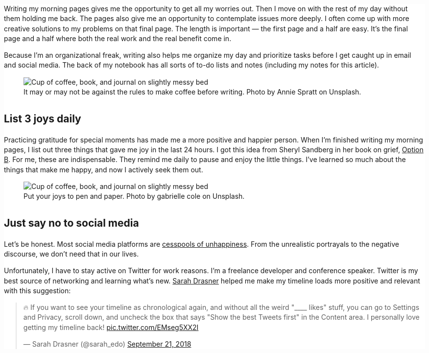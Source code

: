 Writing my morning pages gives me the opportunity to get all my worries out. Then I move on with the rest of my day without them holding me back. The pages also give me an opportunity to contemplate issues more deeply. I often come up with more creative solutions to my problems on that final page. The length is important — the first page and a half are easy. It’s the final page and a half where both the real work and the real benefit come in.

Because I’m an organizational freak, writing also helps me organize my day and prioritize tasks before I get caught up in email and social media. The back of my notebook has all sorts of to-do lists and notes (including my notes for this article).

<figure>
  <img src="{% src "coffee_journal_cmjxyu.jpg" %}"
    srcset="{% srcset "coffee_journal_cmjxyu.jpg" %}"
    sizes="(min-width: 980px) 928px, calc(95.15vw + 15px)"
    alt="Cup of coffee, book, and journal on slightly messy bed"
    width="2400" height="1600">
  <figcaption>It may or may not be against the rules to make coffee before writing. Photo by Annie Spratt on Unsplash.</figcaption>
</figure>

## List 3 joys daily
Practicing gratitude for special moments has made me a more positive and happier person. When I’m finished writing my morning pages, I list out three things that gave me joy in the last 24 hours. I got this idea from Sheryl Sandberg in her book on grief, [Option B](https://amzn.to/2DtI5i5). For me, these are indispensable. They remind me daily to pause and enjoy the little things. I’ve learned so much about the things that make me happy, and now I actively seek them out.

<figure>
  <img src="{% src "grateful_journal_pc6dyn.jpg" %}"
    srcset="{% srcset "grateful_journal_pc6dyn.jpg" %}"
    sizes="(min-width: 980px) 928px, calc(95.15vw + 15px)"
    alt="Cup of coffee, book, and journal on slightly messy bed"
    width="2400" height="1600">
  <figcaption>Put your joys to pen and paper. Photo by gabrielle cole on Unsplash.</figcaption>
</figure>

## Just say no to social media
Let’s be honest. Most social media platforms are [cesspools of unhappiness](https://www.psychologytoday.com/us/blog/get-out-your-mind/201409/the-unexpected-way-new-technology-makes-us-unhappy). From the unrealistic portrayals to the negative discourse, we don’t need that in our lives.

Unfortunately, I have to stay active on Twitter for work reasons. I’m a freelance developer and conference speaker. Twitter is my best source of networking and learning what’s new. [Sarah Drasner](https://twitter.com/sarah_edo) helped me make my timeline loads more positive and relevant with this suggestion:

<blockquote class="twitter-tweet"><p lang="en" dir="ltr">🔥 If you want to see your timeline as chronological again, and without all the weird &quot;____ likes&quot; stuff, you can go to Settings and Privacy, scroll down, and uncheck the box that says &quot;Show the best Tweets first&quot; in the Content area. I personally love getting my timeline back! <a href="https://t.co/EMseg5XX2I">pic.twitter.com/EMseg5XX2I</a></p>&mdash; Sarah Drasner (@sarah_edo) <a href="https://twitter.com/sarah_edo/status/1043180852266467328?ref_src=twsrc%5Etfw">September 21, 2018</a></blockquote> <script async src="https://platform.twitter.com/widgets.js" charset="utf-8"></script>
